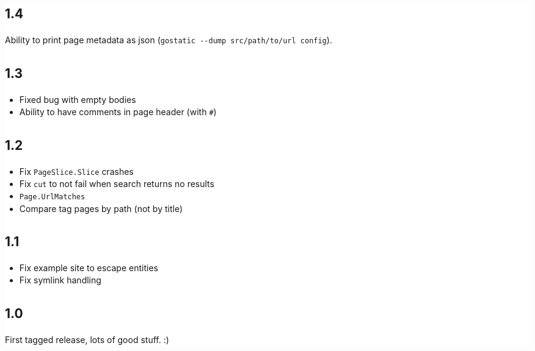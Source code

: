 ## 1.4

Ability to print page metadata as json (`gostatic --dump src/path/to/url config`).

## 1.3

- Fixed bug with empty bodies
- Ability to have comments in page header (with `#`)

## 1.2

- Fix `PageSlice.Slice` crashes
- Fix `cut` to not fail when search returns no results
- `Page.UrlMatches`
- Compare tag pages by path (not by title)

## 1.1

- Fix example site to escape entities
- Fix symlink handling

## 1.0

First tagged release, lots of good stuff. :)
